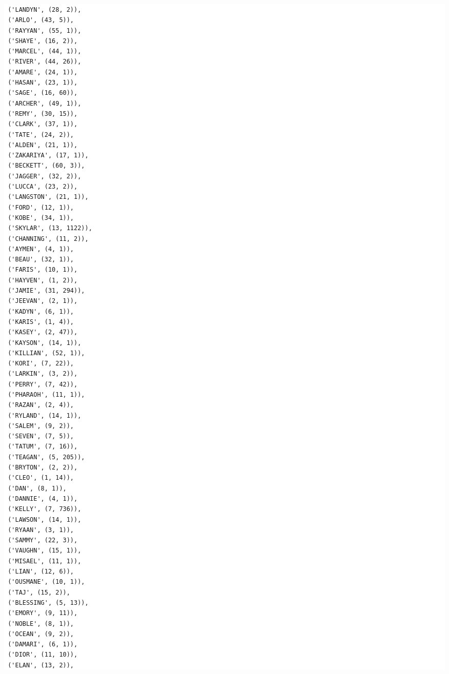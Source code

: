      ('LANDYN', (28, 2)),
     ('ARLO', (43, 5)),
     ('RAYYAN', (55, 1)),
     ('SHAYE', (16, 2)),
     ('MARCEL', (44, 1)),
     ('RIVER', (44, 26)),
     ('AMARE', (24, 1)),
     ('HASAN', (23, 1)),
     ('SAGE', (16, 60)),
     ('ARCHER', (49, 1)),
     ('REMY', (30, 15)),
     ('CLARK', (37, 1)),
     ('TATE', (24, 2)),
     ('ALDEN', (21, 1)),
     ('ZAKARIYA', (17, 1)),
     ('BECKETT', (60, 3)),
     ('JAGGER', (32, 2)),
     ('LUCCA', (23, 2)),
     ('LANGSTON', (21, 1)),
     ('FORD', (12, 1)),
     ('KOBE', (34, 1)),
     ('SKYLAR', (13, 1122)),
     ('CHANNING', (11, 2)),
     ('AYMEN', (4, 1)),
     ('BEAU', (32, 1)),
     ('FARIS', (10, 1)),
     ('HAYVEN', (1, 2)),
     ('JAMIE', (31, 294)),
     ('JEEVAN', (2, 1)),
     ('KADYN', (6, 1)),
     ('KARIS', (1, 4)),
     ('KASEY', (2, 47)),
     ('KAYSON', (14, 1)),
     ('KILLIAN', (52, 1)),
     ('KORI', (7, 22)),
     ('LARKIN', (3, 2)),
     ('PERRY', (7, 42)),
     ('PHARAOH', (11, 1)),
     ('RAZAN', (2, 4)),
     ('RYLAND', (14, 1)),
     ('SALEM', (9, 2)),
     ('SEVEN', (7, 5)),
     ('TATUM', (7, 16)),
     ('TEAGAN', (5, 205)),
     ('BRYTON', (2, 2)),
     ('CLEO', (1, 14)),
     ('DAN', (8, 1)),
     ('DANNIE', (4, 1)),
     ('KELLY', (7, 736)),
     ('LAWSON', (14, 1)),
     ('RYAAN', (3, 1)),
     ('SAMMY', (22, 3)),
     ('VAUGHN', (15, 1)),
     ('MISAEL', (11, 1)),
     ('LIAN', (12, 6)),
     ('OUSMANE', (10, 1)),
     ('TAJ', (15, 2)),
     ('BLESSING', (5, 13)),
     ('EMORY', (9, 11)),
     ('NOBLE', (8, 1)),
     ('OCEAN', (9, 2)),
     ('DAMARI', (6, 1)),
     ('DIOR', (11, 10)),
     ('ELAN', (13, 2)),
